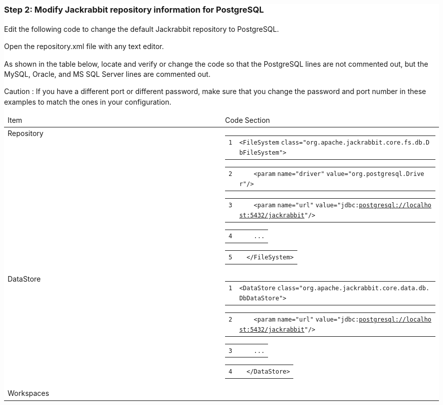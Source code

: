 ### Step 2: Modify Jackrabbit repository information for PostgreSQL
Edit the following code to change the default Jackrabbit repository to PostgreSQL.

Open the repository.xml file with any text editor.

As shown in the table below, locate and verify or change the code so that the PostgreSQL lines are not commented out, but the MySQL, Oracle, and MS SQL Server lines are commented out.

Caution : If you have a different port or different password, make sure that you change the password and port number in these examples to match the ones in your configuration.

<table><thead><tr><td width="50.0%">Item</td><td width="50.0%">Code Section</td></tr></thead><tbody><tr><td width="50.0%">Repository</td><td width="50.0%">
										<div id="highlighter_302944" class="syntaxhighlighter  "><div class="bar                      "><div class="toolbar"></div></div><div class="lines"><div class="line alt1"><table><tbody><tr><td class="number"><code>1</code></td><td class="content"><code class="plain">&lt;</code><code class="keyword">FileSystem</code> <code class="color1">class</code><code class="plain">=</code><code class="string">"org.apache.jackrabbit.core.fs.db.DbFileSystem"</code><code class="plain">&gt;</code></td></tr></tbody></table></div><div class="line alt2"><table><tbody><tr><td class="number"><code>2</code></td><td class="content"><code class="spaces">&nbsp;&nbsp;&nbsp;&nbsp;</code><code class="plain">&lt;</code><code class="keyword">param</code> <code class="color1">name</code><code class="plain">=</code><code class="string">"driver"</code> <code class="color1">value</code><code class="plain">=</code><code class="string">"org.postgresql.Driver"</code><code class="plain">/&gt;</code></td></tr></tbody></table></div><div class="line alt1"><table><tbody><tr><td class="number"><code>3</code></td><td class="content"><code class="spaces">&nbsp;&nbsp;&nbsp;&nbsp;</code><code class="plain">&lt;</code><code class="keyword">param</code> <code class="color1">name</code><code class="plain">=</code><code class="string">"url"</code> <code class="color1">value</code><code class="plain">=</code><code class="string">"jdbc:<a href="postgresql://localhost:5432/jackrabbit">postgresql://localhost:5432/jackrabbit</a>"</code><code class="plain">/&gt;</code></td></tr></tbody></table></div><div class="line alt2"><table><tbody><tr><td class="number"><code>4</code></td><td class="content"><code class="spaces">&nbsp;&nbsp;&nbsp;&nbsp;</code><code class="plain">...</code></td></tr></tbody></table></div><div class="line alt1"><table><tbody><tr><td class="number"><code>5</code></td><td class="content"><code class="spaces">&nbsp;&nbsp;</code><code class="plain">&lt;/</code><code class="keyword">FileSystem</code><code class="plain">&gt;</code></td></tr></tbody></table></div></div></div>
									</td></tr><tr><td width="50.0%">DataStore</td><td width="50.0%">
										<div id="highlighter_656506" class="syntaxhighlighter  "><div class="bar                                                            "><div class="toolbar"></div></div><div class="lines"><div class="line alt1"><table><tbody><tr><td class="number"><code>1</code></td><td class="content"><code class="plain">&lt;</code><code class="keyword">DataStore</code> <code class="color1">class</code><code class="plain">=</code><code class="string">"org.apache.jackrabbit.core.data.db.DbDataStore"</code><code class="plain">&gt;</code></td></tr></tbody></table></div><div class="line alt2"><table><tbody><tr><td class="number"><code>2</code></td><td class="content"><code class="spaces">&nbsp;&nbsp;&nbsp;&nbsp;</code><code class="plain">&lt;</code><code class="keyword">param</code> <code class="color1">name</code><code class="plain">=</code><code class="string">"url"</code> <code class="color1">value</code><code class="plain">=</code><code class="string">"jdbc:<a href="postgresql://localhost:5432/jackrabbit">postgresql://localhost:5432/jackrabbit</a>"</code><code class="plain">/&gt;</code></td></tr></tbody></table></div><div class="line alt1"><table><tbody><tr><td class="number"><code>3</code></td><td class="content"><code class="spaces">&nbsp;&nbsp;&nbsp;&nbsp;</code><code class="plain">...</code></td></tr></tbody></table></div><div class="line alt2"><table><tbody><tr><td class="number"><code>4</code></td><td class="content"><code class="spaces">&nbsp;&nbsp;</code><code class="plain">&lt;/</code><code class="keyword">DataStore</code><code class="plain">&gt;</code></td></tr></tbody></table></div></div></div>
									</td></tr><tr><td width="50.0%">Workspaces</td><td width="50.0%">